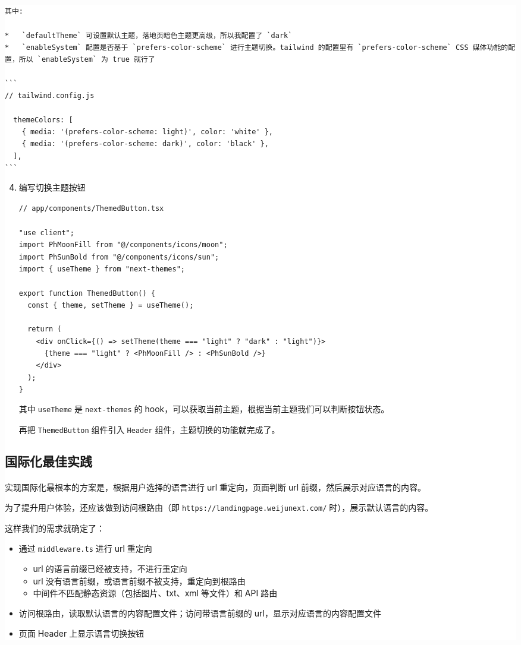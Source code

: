     其中:
    
    *   `defaultTheme` 可设置默认主题，落地页暗色主题更高级，所以我配置了 `dark`
    *   `enableSystem` 配置是否基于 `prefers-color-scheme` 进行主题切换。tailwind 的配置里有 `prefers-color-scheme` CSS 媒体功能的配置，所以 `enableSystem` 为 true 就行了
    
    ```
    // tailwind.config.js
      
      themeColors: [
        { media: '(prefers-color-scheme: light)', color: 'white' },
        { media: '(prefers-color-scheme: dark)', color: 'black' },
      ],
    ```
    
4.  编写切换主题按钮
    
    ```
    // app/components/ThemedButton.tsx
    
    "use client";
    import PhMoonFill from "@/components/icons/moon";
    import PhSunBold from "@/components/icons/sun";
    import { useTheme } from "next-themes";
    
    export function ThemedButton() {
      const { theme, setTheme } = useTheme();
    
      return (
        <div onClick={() => setTheme(theme === "light" ? "dark" : "light")}>
          {theme === "light" ? <PhMoonFill /> : <PhSunBold />}
        </div>
      );
    }
    ```
    
    其中 `useTheme` 是 `next-themes` 的 hook，可以获取当前主题，根据当前主题我们可以判断按钮状态。
    
    再把 `ThemedButton` 组件引入 `Header` 组件，主题切换的功能就完成了。
    

国际化最佳实践
-------

实现国际化最根本的方案是，根据用户选择的语言进行 url 重定向，页面判断 url 前缀，然后展示对应语言的内容。

为了提升用户体验，还应该做到访问根路由（即 `https://landingpage.weijunext.com/` 时），展示默认语言的内容。

这样我们的需求就确定了：

*   通过 `middleware.ts` 进行 url 重定向
    
    *   url 的语言前缀已经被支持，不进行重定向
    *   url 没有语言前缀，或语言前缀不被支持，重定向到根路由
    *   中间件不匹配静态资源（包括图片、txt、xml 等文件）和 API 路由
*   访问根路由，读取默认语言的内容配置文件；访问带语言前缀的 url，显示对应语言的内容配置文件
    
*   页面 Header 上显示语言切换按钮
    